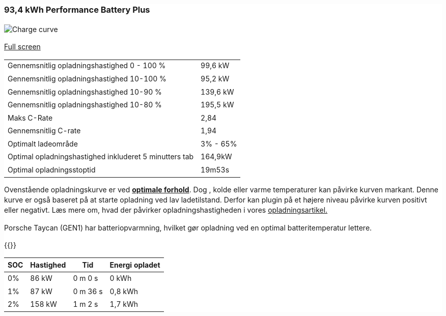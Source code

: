 </table>

### 93,4 kWh Performance Battery Plus

<img src="/images/models/porsche/taycan/taycan_gen1/chargingcurve_2.svg" alt="Charge curve" class="img-fluid">

[Full screen](/images/models/porsche/taycan/taycan_gen1/chargingcurve_2.svg)


<table class="table table-striped border">
<tbody>
<tr>
<td>Gennemsnitlig opladningshastighed 0 - 100 %</td><td>99,6 kW</td>
</tr>
<tr>
<td>Gennemsnitlig opladningshastighed 10-100 %</td><td>95,2 kW</td>
</tr>
<tr>
<td>Gennemsnitlig opladningshastighed 10-90 %</td><td>139,6 kW</td>
</tr>
<tr>
<td>Gennemsnitlig opladningshastighed 10-80 %</td><td>195,5 kW</td>
</tr>
<tr>
<td>Maks C-Rate</td><td>2,84</td>
</tr>
<tr>
<td>Gennemsnitlig C-rate</td><td>1,94</td>
</tr>
<tr>
<td>Optimalt ladeområde</td><td>3% - 65%</td>
</tr>
<tr>
<td>Optimal opladningshastighed inkluderet 5 minutters tab</td><td>164,9kW</td>
</tr>
<tr>
<td>Optimal opladningsstoptid</td><td>19m53s</td>
</tr>
</tbody>
</table>


Ovenstående opladningskurve er ved **[optimale forhold](../../../../../technology/battery/charging/#temperatur)**. Dog , kolde eller varme temperaturer kan påvirke kurven markant. Denne kurve er også baseret på at starte opladning ved lav ladetilstand. Derfor kan plugin på et højere niveau påvirke kurven positivt eller negativt. Læs mere om, hvad der påvirker opladningshastigheden i vores [opladningsartikel.](../../../../../technology/battery/charging/)


Porsche Taycan (GEN1) har batteriopvarmning, hvilket gør opladning ved en optimal batteritemperatur lettere.


{{<evkxdisplayaddarticle />}}
<table class="table table-striped border">
<thead>
<tr><th>SOC</th><th>Hastighed</th><th>Tid</th><th>Energi opladet</th></tr>
</thead>
<tbody>
<tr>
<td>0%</td><td>86 kW</td><td> 0 m 0 s </td><td>0 kWh </td>
</tr>
<tr>
<td>1%</td><td>87 kW</td><td> 0 m 36 s </td><td>0,8 kWh </td>
</tr>
<tr>
<td>2%</td><td>158 kW</td><td> 1 m 2 s </td><td>1,7 kWh </td>